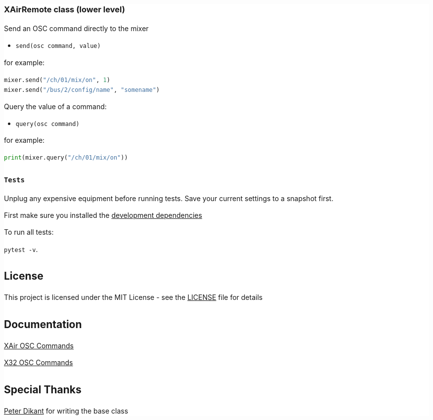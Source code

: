 ### XAirRemote class (lower level)

Send an OSC command directly to the mixer

- `send(osc command, value)`

for example:

```python
mixer.send("/ch/01/mix/on", 1)
mixer.send("/bus/2/config/name", "somename")
```

Query the value of a command:

- `query(osc command)`

for example:

```python
print(mixer.query("/ch/01/mix/on"))
```

### `Tests`

Unplug any expensive equipment before running tests.
Save your current settings to a snapshot first.

First make sure you installed the [development dependencies](https://github.com/onyx-and-iris/xair-api-python#installation)

To run all tests:

`pytest -v`.

## License

This project is licensed under the MIT License - see the [LICENSE](LICENSE) file for details

## Documentation

[XAir OSC Commands](https://behringer.world/wiki/doku.php?id=x-air_osc)

[X32 OSC Commands](https://wiki.munichmakerlab.de/images/1/17/UNOFFICIAL_X32_OSC_REMOTE_PROTOCOL_%281%29.pdf)

## Special Thanks

[Peter Dikant](https://github.com/peterdikant) for writing the base class
